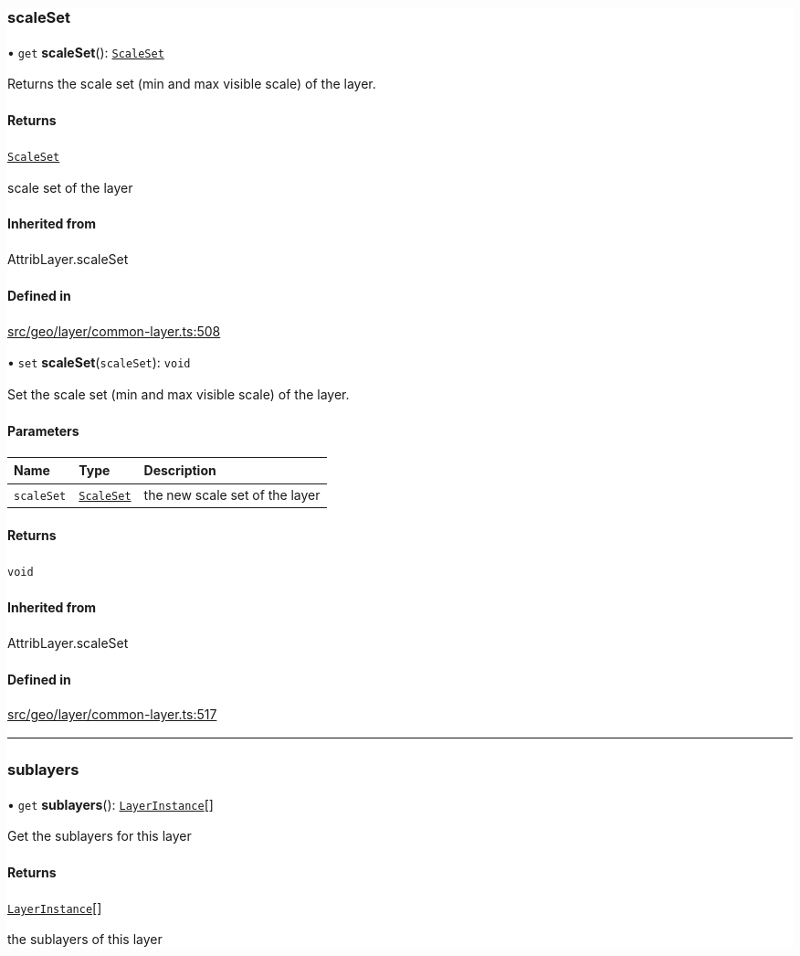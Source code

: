 ### scaleSet

• `get` **scaleSet**(): [`ScaleSet`](geo_api_layer_scale_set.ScaleSet.md)

Returns the scale set (min and max visible scale) of the layer.

#### Returns

[`ScaleSet`](geo_api_layer_scale_set.ScaleSet.md)

scale set of the layer

#### Inherited from

AttribLayer.scaleSet

#### Defined in

[src/geo/layer/common-layer.ts:508](https://github.com/sharvenp/ramp4-docs/blob/c6cdb39/src/geo/layer/common-layer.ts#L508)

• `set` **scaleSet**(`scaleSet`): `void`

Set the scale set (min and max visible scale) of the layer.

#### Parameters

| Name | Type | Description |
| :------ | :------ | :------ |
| `scaleSet` | [`ScaleSet`](geo_api_layer_scale_set.ScaleSet.md) | the new scale set of the layer |

#### Returns

`void`

#### Inherited from

AttribLayer.scaleSet

#### Defined in

[src/geo/layer/common-layer.ts:517](https://github.com/sharvenp/ramp4-docs/blob/c6cdb39/src/geo/layer/common-layer.ts#L517)

___

### sublayers

• `get` **sublayers**(): [`LayerInstance`](geo_layer_layer_instance.LayerInstance.md)[]

Get the sublayers for this layer

#### Returns

[`LayerInstance`](geo_layer_layer_instance.LayerInstance.md)[]

the sublayers of this layer
